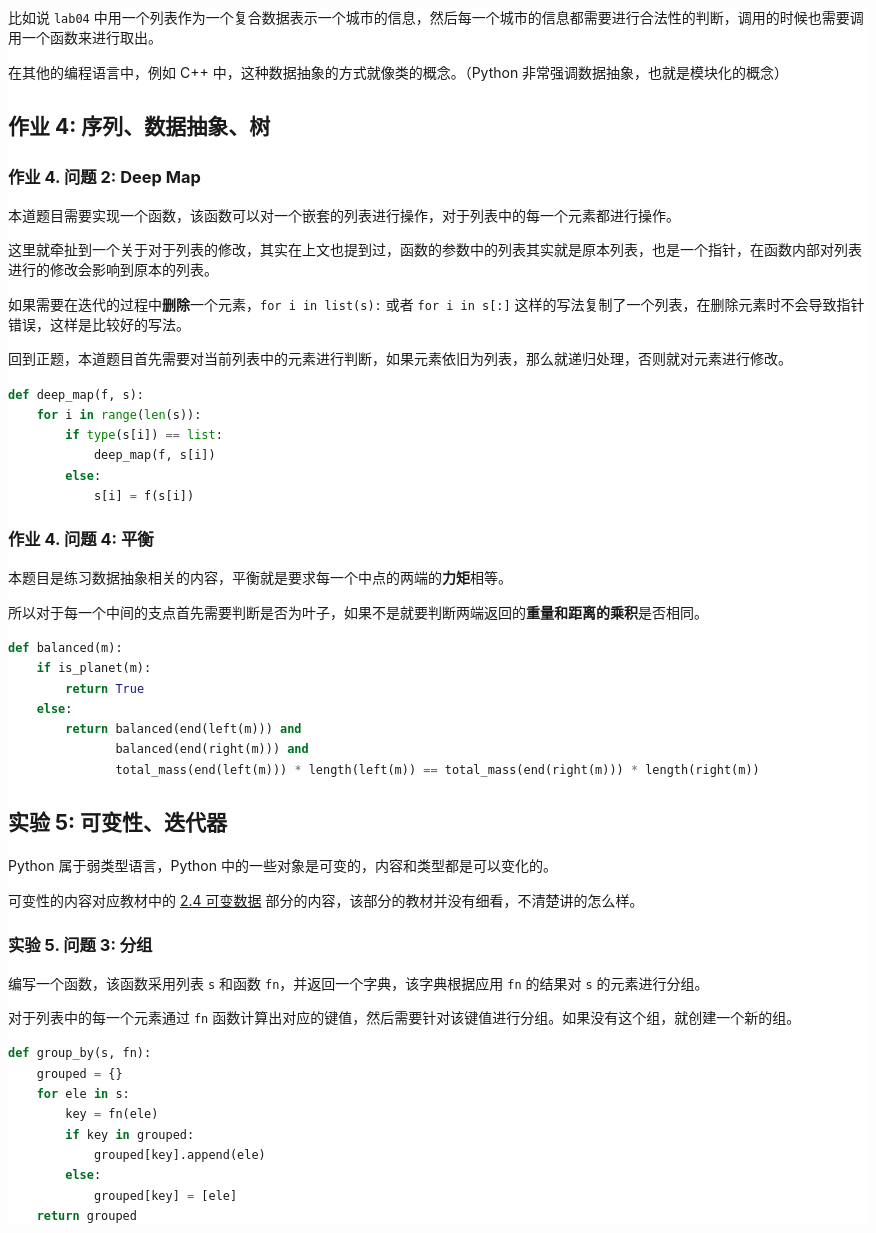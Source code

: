 比如说 `lab04` 中用一个列表作为一个复合数据表示一个城市的信息，然后每一个城市的信息都需要进行合法性的判断，调用的时候也需要调用一个函数来进行取出。

在其他的编程语言中，例如 C++ 中，这种数据抽象的方式就像类的概念。（Python 非常强调数据抽象，也就是模块化的概念）

## 作业 4: 序列、数据抽象、树

### 作业 4. 问题 2: Deep Map

本道题目需要实现一个函数，该函数可以对一个嵌套的列表进行操作，对于列表中的每一个元素都进行操作。

这里就牵扯到一个关于对于列表的修改，其实在上文也提到过，函数的参数中的列表其实就是原本列表，也是一个指针，在函数内部对列表进行的修改会影响到原本的列表。

如果需要在迭代的过程中**删除**一个元素，`for i in list(s):` 或者 `for i in s[:]` 这样的写法复制了一个列表，在删除元素时不会导致指针错误，这样是比较好的写法。

回到正题，本道题目首先需要对当前列表中的元素进行判断，如果元素依旧为列表，那么就递归处理，否则就对元素进行修改。

```python
def deep_map(f, s):
    for i in range(len(s)):
        if type(s[i]) == list:
            deep_map(f, s[i])
        else:
            s[i] = f(s[i])
```

### 作业 4. 问题 4: 平衡

本题目是练习数据抽象相关的内容，平衡就是要求每一个中点的两端的**力矩**相等。

所以对于每一个中间的支点首先需要判断是否为叶子，如果不是就要判断两端返回的**重量和距离的乘积**是否相同。

```python
def balanced(m):
    if is_planet(m):
        return True
    else:
        return balanced(end(left(m))) and 
               balanced(end(right(m))) and 
               total_mass(end(left(m))) * length(left(m)) == total_mass(end(right(m))) * length(right(m))
```

## 实验 5: 可变性、迭代器

Python 属于弱类型语言，Python 中的一些对象是可变的，内容和类型都是可以变化的。

可变性的内容对应教材中的 [2.4 可变数据](https://composingprograms.netlify.app/2/4) 部分的内容，该部分的教材并没有细看，不清楚讲的怎么样。

### 实验 5. 问题 3: 分组

编写一个函数，该函数采用列表 `s` 和函数 `fn`，并返回一个字典，该字典根据应用 `fn` 的结果对 `s` 的元素进行分组。

对于列表中的每一个元素通过 `fn` 函数计算出对应的键值，然后需要针对该键值进行分组。如果没有这个组，就创建一个新的组。

```python
def group_by(s, fn):
    grouped = {}
    for ele in s:
        key = fn(ele)
        if key in grouped:
            grouped[key].append(ele)
        else:
            grouped[key] = [ele]
    return grouped
```
